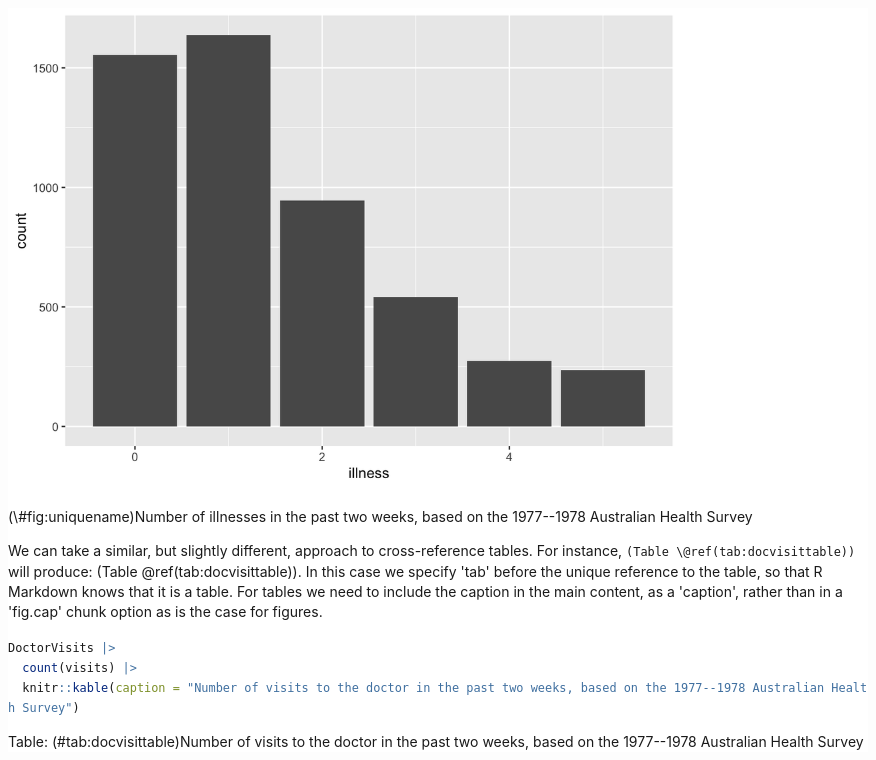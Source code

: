 <img src="04-workflow_files/figure-html/uniquename-1.png" alt="Number of illnesses in the past two weeks, based on the 1977--1978 Australian Health Survey" width="672" />
<p class="caption">(\#fig:uniquename)Number of illnesses in the past two weeks, based on the 1977--1978 Australian Health Survey</p>
</div>

We can take a similar, but slightly different, approach to cross-reference tables. For instance, `(Table \@ref(tab:docvisittable))` will produce: (Table \@ref(tab:docvisittable)). In this case we specify 'tab' before the unique reference to the table, so that R Markdown knows that it is a table. For tables we need to include the caption in the main content, as a 'caption', rather than in a 'fig.cap' chunk option as is the case for figures.


```r
DoctorVisits |> 
  count(visits) |> 
  knitr::kable(caption = "Number of visits to the doctor in the past two weeks, based on the 1977--1978 Australian Health Survey")
```



Table: (\#tab:docvisittable)Number of visits to the doctor in the past two weeks, based on the 1977--1978 Australian Health Survey
